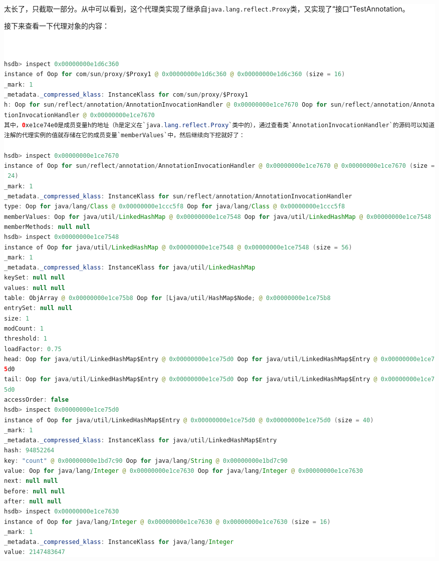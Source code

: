 

太长了，只截取一部分。从中可以看到，这个代理类实现了继承自`java.lang.reflect.Proxy`类，又实现了“接口”TestAnnotation。

接下来查看一下代理对象的内容：


```java


hsdb> inspect 0x00000000e1d6c360
instance of Oop for com/sun/proxy/$Proxy1 @ 0x00000000e1d6c360 @ 0x00000000e1d6c360 (size = 16)
_mark: 1
_metadata._compressed_klass: InstanceKlass for com/sun/proxy/$Proxy1
h: Oop for sun/reflect/annotation/AnnotationInvocationHandler @ 0x00000000e1ce7670 Oop for sun/reflect/annotation/Annota
tionInvocationHandler @ 0x00000000e1ce7670
其中，0xe1ce74e0是成员变量h的地址（h是定义在`java.lang.reflect.Proxy`类中的），通过查看类`AnnotationInvocationHandler`的源码可以知道注解的代理实例的值就存储在它的成员变量`memberValues`中，然后继续向下挖就好了：

hsdb> inspect 0x00000000e1ce7670
instance of Oop for sun/reflect/annotation/AnnotationInvocationHandler @ 0x00000000e1ce7670 @ 0x00000000e1ce7670 (size =
 24)
_mark: 1
_metadata._compressed_klass: InstanceKlass for sun/reflect/annotation/AnnotationInvocationHandler
type: Oop for java/lang/Class @ 0x00000000e1ccc5f8 Oop for java/lang/Class @ 0x00000000e1ccc5f8
memberValues: Oop for java/util/LinkedHashMap @ 0x00000000e1ce7548 Oop for java/util/LinkedHashMap @ 0x00000000e1ce7548
memberMethods: null null
hsdb> inspect 0x00000000e1ce7548
instance of Oop for java/util/LinkedHashMap @ 0x00000000e1ce7548 @ 0x00000000e1ce7548 (size = 56)
_mark: 1
_metadata._compressed_klass: InstanceKlass for java/util/LinkedHashMap
keySet: null null
values: null null
table: ObjArray @ 0x00000000e1ce75b8 Oop for [Ljava/util/HashMap$Node; @ 0x00000000e1ce75b8
entrySet: null null
size: 1
modCount: 1
threshold: 1
loadFactor: 0.75
head: Oop for java/util/LinkedHashMap$Entry @ 0x00000000e1ce75d0 Oop for java/util/LinkedHashMap$Entry @ 0x00000000e1ce7
5d0
tail: Oop for java/util/LinkedHashMap$Entry @ 0x00000000e1ce75d0 Oop for java/util/LinkedHashMap$Entry @ 0x00000000e1ce75d0
accessOrder: false
hsdb> inspect 0x00000000e1ce75d0
instance of Oop for java/util/LinkedHashMap$Entry @ 0x00000000e1ce75d0 @ 0x00000000e1ce75d0 (size = 40)
_mark: 1
_metadata._compressed_klass: InstanceKlass for java/util/LinkedHashMap$Entry
hash: 94852264
key: "count" @ 0x00000000e1bd7c90 Oop for java/lang/String @ 0x00000000e1bd7c90
value: Oop for java/lang/Integer @ 0x00000000e1ce7630 Oop for java/lang/Integer @ 0x00000000e1ce7630
next: null null
before: null null
after: null null
hsdb> inspect 0x00000000e1ce7630
instance of Oop for java/lang/Integer @ 0x00000000e1ce7630 @ 0x00000000e1ce7630 (size = 16)
_mark: 1
_metadata._compressed_klass: InstanceKlass for java/lang/Integer
value: 2147483647

```